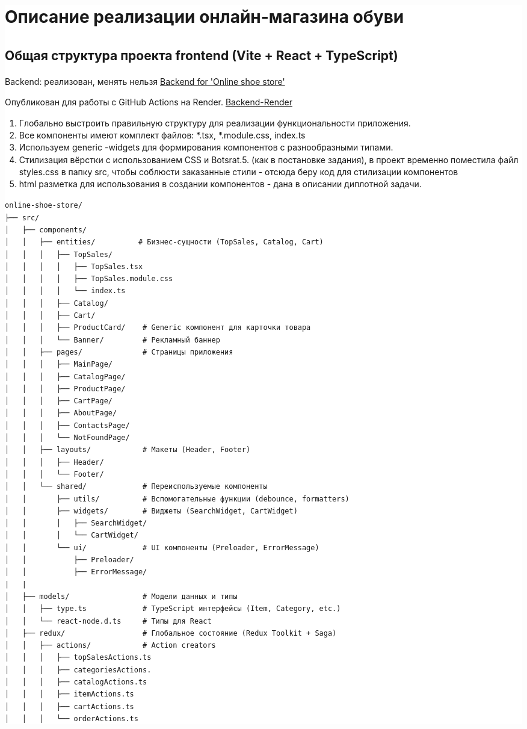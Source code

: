 # Описание реализации онлайн-магазина обуви

## Общая структура проекта frontend (Vite + React + TypeScript)

Backend: реализован, менять нельзя
[Backend for 'Online shoe store'](https://github.com/NMYurchenko-max/backend-online-shoe-store)

Опубликован для работы с GitHub Actions на Render.
[Backend-Render](https://backend-online-shoe-store.onrender.com)


1. Глобально выстроить правильную структуру для реализации функциональности приложения.
2. Все компоненты имеют комплект файлов: *.tsx, *.module.css, index.ts
3. Используем generic -widgets для формирования компонентов с разнообразными типами.
4. Стилизация вёрстки с использованием CSS и  Botsrat.5. (как в постановке задания), в  проект временно поместила файл  styles.css в папку src, чтобы соблюсти  заказанные стили - отсюда беру код для стилизации компонентов
5. html разметка для использования в создании компонентов - дана в описании диплотной задачи.

```plantext
online-shoe-store/
├── src/
│   ├── components/
│   │   ├── entities/          # Бизнес-сущности (TopSales, Catalog, Cart)
│   │   │   ├── TopSales/
│   │   │   │   ├── TopSales.tsx
│   │   │   │   ├── TopSales.module.css
│   │   │   │   └── index.ts
│   │   │   ├── Catalog/
│   │   │   ├── Cart/
│   │   │   ├── ProductCard/    # Generic компонент для карточки товара
│   │   │   └── Banner/         # Рекламный баннер
│   │   ├── pages/              # Страницы приложения
│   │   │   ├── MainPage/
│   │   │   ├── CatalogPage/
│   │   │   ├── ProductPage/
│   │   │   ├── CartPage/
│   │   │   ├── AboutPage/
│   │   │   ├── ContactsPage/
│   │   │   └── NotFoundPage/
│   │   ├── layouts/            # Макеты (Header, Footer)
│   │   │   ├── Header/
│   │   │   └── Footer/
│   │   └── shared/             # Переиспользуемые компоненты
│   │       ├── utils/          # Вспомогательные функции (debounce, formatters)
│   │       ├── widgets/        # Виджеты (SearchWidget, CartWidget)
│   │       │   ├── SearchWidget/
│   │       │   └── CartWidget/
│   │       └── ui/             # UI компоненты (Preloader, ErrorMessage)
│   │           ├── Preloader/
│   │           ├── ErrorMessage/
|   |
│   ├── models/                 # Модели данных и типы
│   │   ├── type.ts             # TypeScript интерфейсы (Item, Category, etc.)
│   │   └── react-node.d.ts     # Типы для React
│   ├── redux/                  # Глобальное состояние (Redux Toolkit + Saga)
│   │   ├── actions/            # Action creators
│   │   │   ├── topSalesActions.ts
│   │   │   ├── categoriesActions.
│   │   │   ├── catalogActions.ts
│   │   │   ├── itemActions.ts
│   │   │   ├── cartActions.ts
│   │   │   └── orderActions.ts
```